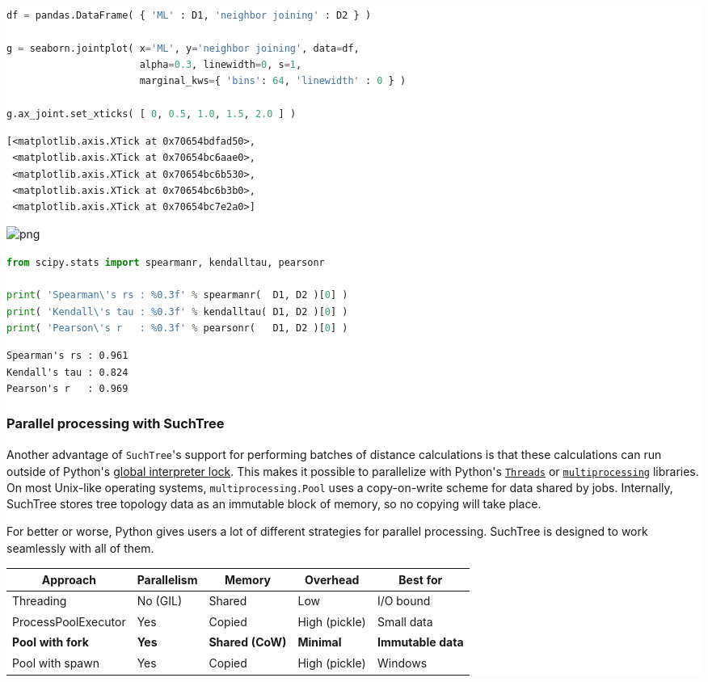 
```python
df = pandas.DataFrame( { 'ML' : D1, 'neighbor joining' : D2 } )

g = seaborn.jointplot( x='ML', y='neighbor joining', data=df,
                       alpha=0.3, linewidth=0, s=1,
                       marginal_kws={ 'bins': 64, 'linewidth' : 0 } )

g.ax_joint.set_xticks( [ 0, 0.5, 1.0, 1.5, 2.0 ] )
```




    [<matplotlib.axis.XTick at 0x70654bdfad50>,
     <matplotlib.axis.XTick at 0x70654bc6aae0>,
     <matplotlib.axis.XTick at 0x70654bc6b530>,
     <matplotlib.axis.XTick at 0x70654bc6b3b0>,
     <matplotlib.axis.XTick at 0x70654bc7e2a0>]




    
![png](output_29_1.png)
    



```python
from scipy.stats import spearmanr, kendalltau, pearsonr

print( 'Spearman\'s rs : %0.3f' % spearmanr(  D1, D2 )[0] )
print( 'Kendall\'s tau : %0.3f' % kendalltau( D1, D2 )[0] )
print( 'Pearson\'s r   : %0.3f' % pearsonr(   D1, D2 )[0] )
```

    Spearman's rs : 0.961
    Kendall's tau : 0.824
    Pearson's r   : 0.969


### Parallel processing with SuchTree

Another advantage of `SuchTree`'s support for performing batches of distance 
calculations is that these calculations can run outside of Python's 
[global interpreter lock](https://lbolla.info/blog/2013/12/23/python-threads-cython-gil).
This makes it possible to parallelize with Python's [`Threads`](https://docs.python.org/2/library/threading.html)
or [`multiprocessing`](https://docs.python.org/2/library/multiprocessing.html) libraries. On 
most Unix-like operating systems, `multiprocessing.Pool` uses a
copy-on-write scheme for data shared by jobs. Internally, SuchTree stores tree topology
data as an immutable block of memory, so no copying will take place.

For better or worse, Python gives users a lot of different strategies for parallel processing.
SuchTree is designed to work seamlessly with all of them.

| Approach | Parallelism | Memory | Overhead | Best for |
|----------|-------------|---------|----------|----------|
| Threading | No (GIL) | Shared | Low | I/O bound |
| ProcessPoolExecutor | Yes | Copied | High (pickle) | Small data |
| **Pool with fork** | **Yes** | **Shared (CoW)** | **Minimal** | **Immutable data** |
| Pool with spawn | Yes | Copied | High (pickle) | Windows |

